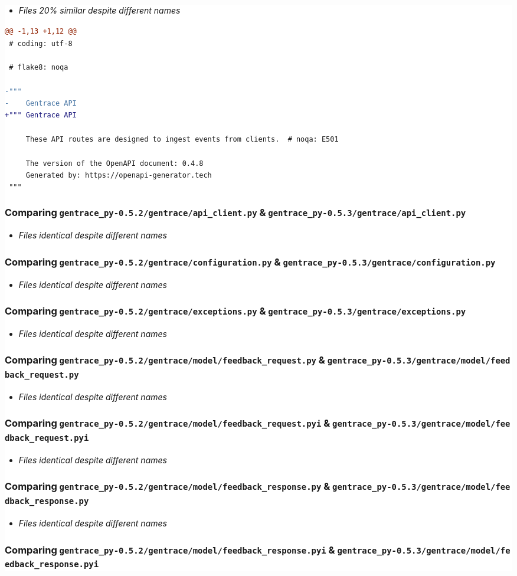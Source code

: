  * *Files 20% similar despite different names*

```diff
@@ -1,13 +1,12 @@
 # coding: utf-8
 
 # flake8: noqa
 
-"""
-    Gentrace API
+""" Gentrace API
 
     These API routes are designed to ingest events from clients.  # noqa: E501
 
     The version of the OpenAPI document: 0.4.8
     Generated by: https://openapi-generator.tech
 """
```

### Comparing `gentrace_py-0.5.2/gentrace/api_client.py` & `gentrace_py-0.5.3/gentrace/api_client.py`

 * *Files identical despite different names*

### Comparing `gentrace_py-0.5.2/gentrace/configuration.py` & `gentrace_py-0.5.3/gentrace/configuration.py`

 * *Files identical despite different names*

### Comparing `gentrace_py-0.5.2/gentrace/exceptions.py` & `gentrace_py-0.5.3/gentrace/exceptions.py`

 * *Files identical despite different names*

### Comparing `gentrace_py-0.5.2/gentrace/model/feedback_request.py` & `gentrace_py-0.5.3/gentrace/model/feedback_request.py`

 * *Files identical despite different names*

### Comparing `gentrace_py-0.5.2/gentrace/model/feedback_request.pyi` & `gentrace_py-0.5.3/gentrace/model/feedback_request.pyi`

 * *Files identical despite different names*

### Comparing `gentrace_py-0.5.2/gentrace/model/feedback_response.py` & `gentrace_py-0.5.3/gentrace/model/feedback_response.py`

 * *Files identical despite different names*

### Comparing `gentrace_py-0.5.2/gentrace/model/feedback_response.pyi` & `gentrace_py-0.5.3/gentrace/model/feedback_response.pyi`
